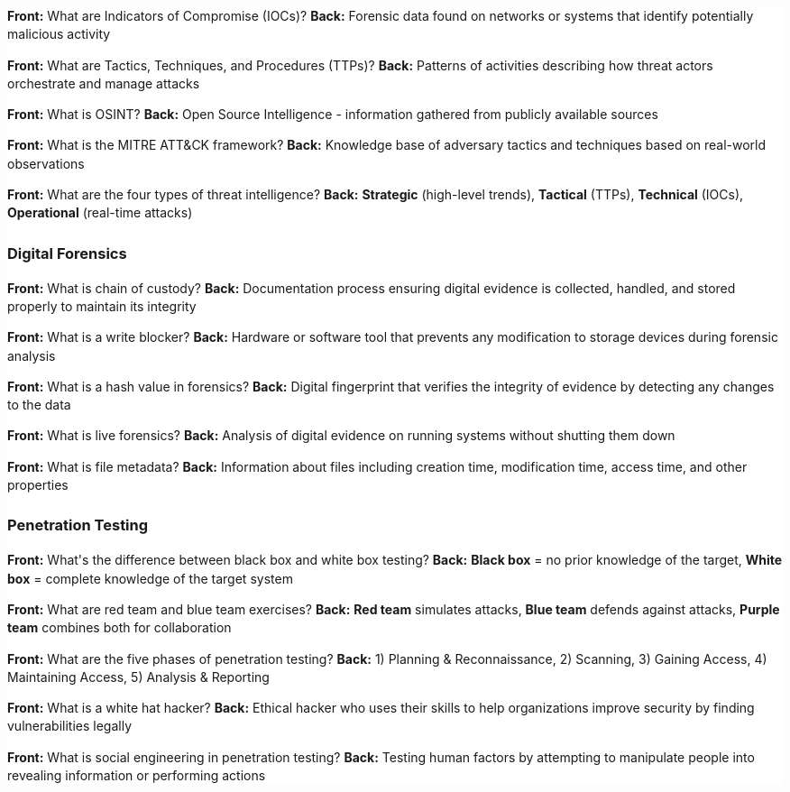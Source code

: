 **Front:** What are Indicators of Compromise (IOCs)?
**Back:** Forensic data found on networks or systems that identify potentially malicious activity

**Front:** What are Tactics, Techniques, and Procedures (TTPs)?
**Back:** Patterns of activities describing how threat actors orchestrate and manage attacks

**Front:** What is OSINT?
**Back:** Open Source Intelligence - information gathered from publicly available sources

**Front:** What is the MITRE ATT&CK framework?
**Back:** Knowledge base of adversary tactics and techniques based on real-world observations

**Front:** What are the four types of threat intelligence?
**Back:** **Strategic** (high-level trends), **Tactical** (TTPs), **Technical** (IOCs), **Operational** (real-time attacks)

### **Digital Forensics**

**Front:** What is chain of custody?
**Back:** Documentation process ensuring digital evidence is collected, handled, and stored properly to maintain its integrity

**Front:** What is a write blocker?
**Back:** Hardware or software tool that prevents any modification to storage devices during forensic analysis

**Front:** What is a hash value in forensics?
**Back:** Digital fingerprint that verifies the integrity of evidence by detecting any changes to the data

**Front:** What is live forensics?
**Back:** Analysis of digital evidence on running systems without shutting them down

**Front:** What is file metadata?
**Back:** Information about files including creation time, modification time, access time, and other properties

### **Penetration Testing**

**Front:** What's the difference between black box and white box testing?
**Back:** **Black box** = no prior knowledge of the target, **White box** = complete knowledge of the target system

**Front:** What are red team and blue team exercises?
**Back:** **Red team** simulates attacks, **Blue team** defends against attacks, **Purple team** combines both for collaboration

**Front:** What are the five phases of penetration testing?
**Back:** 1) Planning & Reconnaissance, 2) Scanning, 3) Gaining Access, 4) Maintaining Access, 5) Analysis & Reporting

**Front:** What is a white hat hacker?
**Back:** Ethical hacker who uses their skills to help organizations improve security by finding vulnerabilities legally

**Front:** What is social engineering in penetration testing?
**Back:** Testing human factors by attempting to manipulate people into revealing information or performing actions
